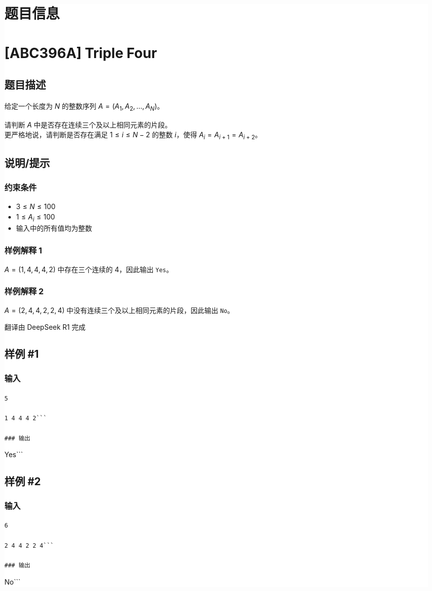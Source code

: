 # 题目信息

# [ABC396A] Triple Four

## 题目描述

给定一个长度为 $N$ 的整数序列 $A = (A_1, A_2, \ldots, A_N)$。

请判断 $A$ 中是否存在连续三个及以上相同元素的片段。  
更严格地说，请判断是否存在满足 $1 \leq i \leq N-2$ 的整数 $i$，使得 $A_i = A_{i+1} = A_{i+2}$。


## 说明/提示

### 约束条件

- $3 \leq N \leq 100$
- $1 \leq A_i \leq 100$
- 输入中的所有值均为整数

### 样例解释 1

$A = (1, 4, 4, 4, 2)$ 中存在三个连续的 $4$，因此输出 `Yes`。

### 样例解释 2

$A = (2, 4, 4, 2, 2, 4)$ 中没有连续三个及以上相同元素的片段，因此输出 `No`。

翻译由 DeepSeek R1 完成

## 样例 #1

### 输入

```
5

1 4 4 4 2```

### 输出

```
Yes```

## 样例 #2

### 输入

```
6

2 4 4 2 2 4```

### 输出

```
No```
